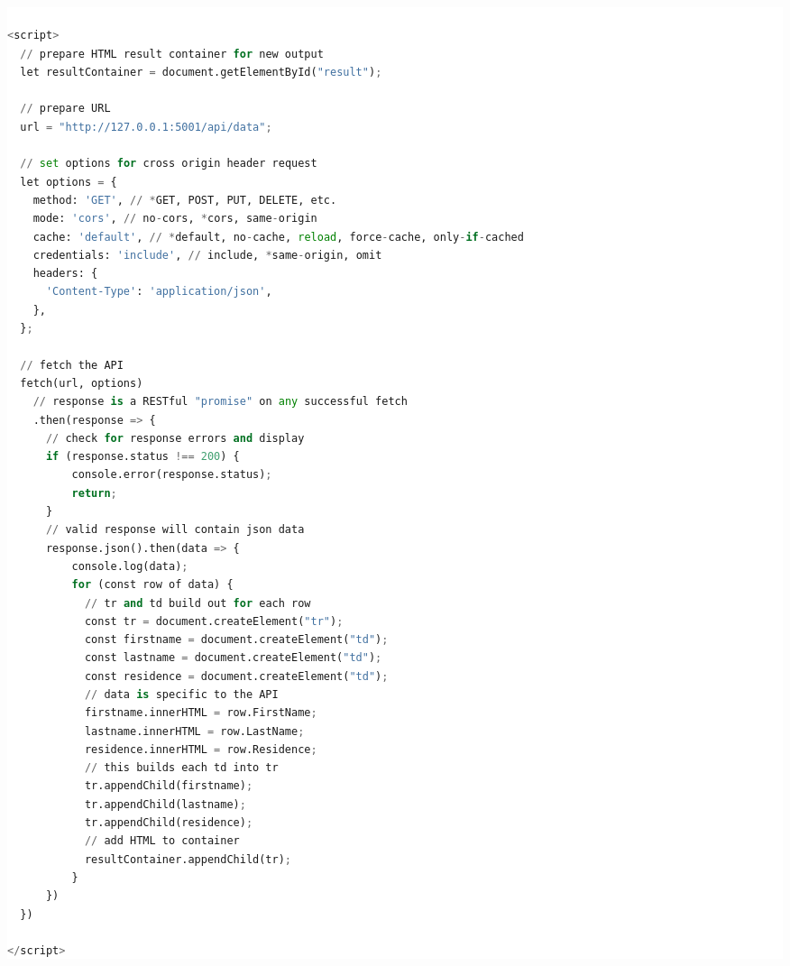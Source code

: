 ```python

<script>
  // prepare HTML result container for new output
  let resultContainer = document.getElementById("result");
  
  // prepare URL
  url = "http://127.0.0.1:5001/api/data";

  // set options for cross origin header request
  let options = {
    method: 'GET', // *GET, POST, PUT, DELETE, etc.
    mode: 'cors', // no-cors, *cors, same-origin
    cache: 'default', // *default, no-cache, reload, force-cache, only-if-cached
    credentials: 'include', // include, *same-origin, omit
    headers: {
      'Content-Type': 'application/json',
    },
  };

  // fetch the API
  fetch(url, options)
    // response is a RESTful "promise" on any successful fetch
    .then(response => {
      // check for response errors and display
      if (response.status !== 200) {
          console.error(response.status);
          return;
      }
      // valid response will contain json data
      response.json().then(data => {
          console.log(data);
          for (const row of data) {
            // tr and td build out for each row
            const tr = document.createElement("tr");
            const firstname = document.createElement("td");
            const lastname = document.createElement("td");
            const residence = document.createElement("td");
            // data is specific to the API
            firstname.innerHTML = row.FirstName; 
            lastname.innerHTML = row.LastName; 
            residence.innerHTML = row.Residence; 
            // this builds each td into tr
            tr.appendChild(firstname);
            tr.appendChild(lastname);
            tr.appendChild(residence);
            // add HTML to container
            resultContainer.appendChild(tr);
          }
      })
  })
  
</script>


```
